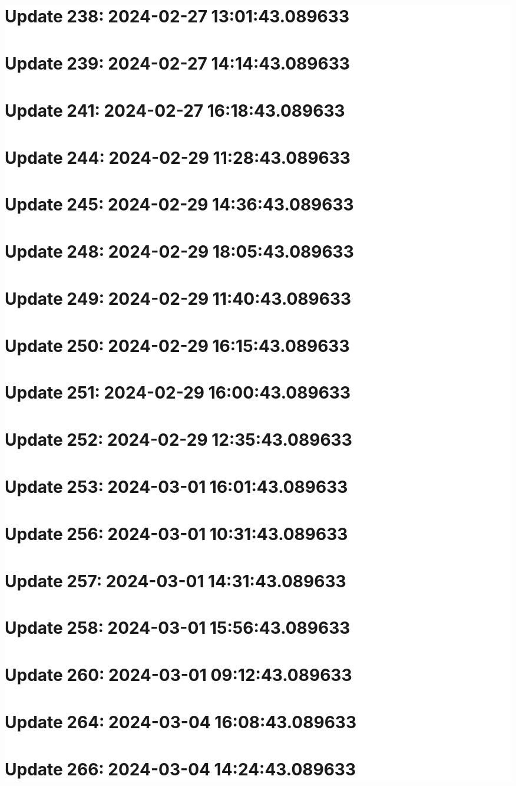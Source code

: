 # Update 238: 2024-02-27 13:01:43.089633

# Update 239: 2024-02-27 14:14:43.089633

# Update 241: 2024-02-27 16:18:43.089633

# Update 244: 2024-02-29 11:28:43.089633

# Update 245: 2024-02-29 14:36:43.089633

# Update 248: 2024-02-29 18:05:43.089633

# Update 249: 2024-02-29 11:40:43.089633

# Update 250: 2024-02-29 16:15:43.089633

# Update 251: 2024-02-29 16:00:43.089633

# Update 252: 2024-02-29 12:35:43.089633

# Update 253: 2024-03-01 16:01:43.089633

# Update 256: 2024-03-01 10:31:43.089633

# Update 257: 2024-03-01 14:31:43.089633

# Update 258: 2024-03-01 15:56:43.089633

# Update 260: 2024-03-01 09:12:43.089633

# Update 264: 2024-03-04 16:08:43.089633

# Update 266: 2024-03-04 14:24:43.089633
